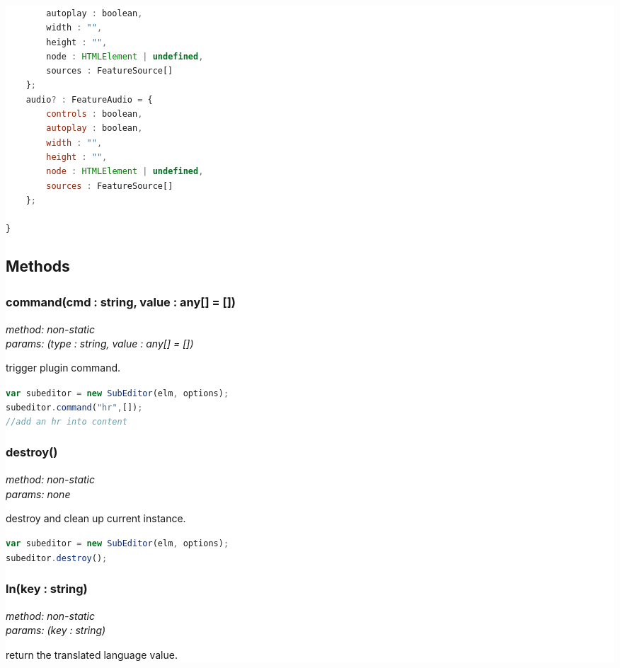 ```js
        autoplay : boolean,
        width : "",
        height : "",
        node : HTMLElement | undefined,
        sources : FeatureSource[]
    };
    audio? : FeatureAudio = {
        controls : boolean,
        autoplay : boolean,
        width : "",
        height : "",
        node : HTMLElement | undefined,
        sources : FeatureSource[]
    };
    
}
```


## Methods

### command(cmd : string, value : any[] = [])
   
*method: non-static*   
*params: (type : string, value : any[] = [])*  


trigger plugin command.      

```js
var subeditor = new SubEditor(elm, options);
subeditor.command("hr",[]);
//add an hr into content
```

### destroy()
   
*method: non-static*   
*params: none*  


destroy and clean up current instance.      

```js
var subeditor = new SubEditor(elm, options);
subeditor.destroy();
```

### ln(key : string)
   
*method: non-static*   
*params: (key : string)*  


return the translated language value.      
